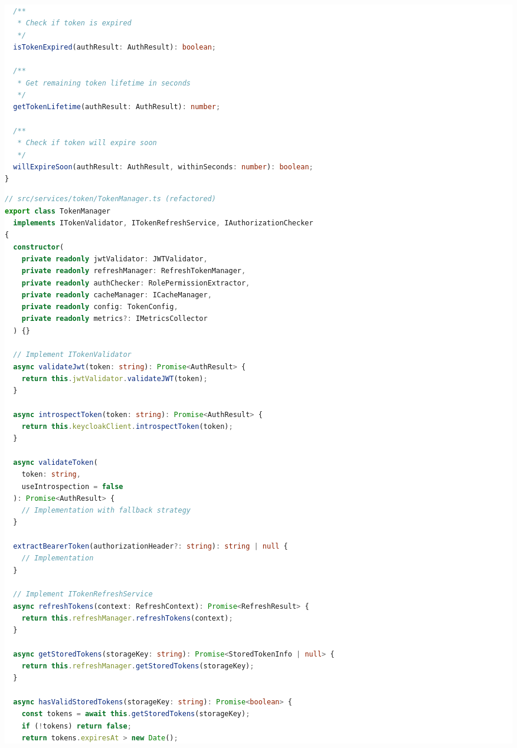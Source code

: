 ```typescript
  /**
   * Check if token is expired
   */
  isTokenExpired(authResult: AuthResult): boolean;

  /**
   * Get remaining token lifetime in seconds
   */
  getTokenLifetime(authResult: AuthResult): number;

  /**
   * Check if token will expire soon
   */
  willExpireSoon(authResult: AuthResult, withinSeconds: number): boolean;
}
```

```typescript
// src/services/token/TokenManager.ts (refactored)
export class TokenManager
  implements ITokenValidator, ITokenRefreshService, IAuthorizationChecker
{
  constructor(
    private readonly jwtValidator: JWTValidator,
    private readonly refreshManager: RefreshTokenManager,
    private readonly authChecker: RolePermissionExtractor,
    private readonly cacheManager: ICacheManager,
    private readonly config: TokenConfig,
    private readonly metrics?: IMetricsCollector
  ) {}

  // Implement ITokenValidator
  async validateJwt(token: string): Promise<AuthResult> {
    return this.jwtValidator.validateJWT(token);
  }

  async introspectToken(token: string): Promise<AuthResult> {
    return this.keycloakClient.introspectToken(token);
  }

  async validateToken(
    token: string,
    useIntrospection = false
  ): Promise<AuthResult> {
    // Implementation with fallback strategy
  }

  extractBearerToken(authorizationHeader?: string): string | null {
    // Implementation
  }

  // Implement ITokenRefreshService
  async refreshTokens(context: RefreshContext): Promise<RefreshResult> {
    return this.refreshManager.refreshTokens(context);
  }

  async getStoredTokens(storageKey: string): Promise<StoredTokenInfo | null> {
    return this.refreshManager.getStoredTokens(storageKey);
  }

  async hasValidStoredTokens(storageKey: string): Promise<boolean> {
    const tokens = await this.getStoredTokens(storageKey);
    if (!tokens) return false;
    return tokens.expiresAt > new Date();
```